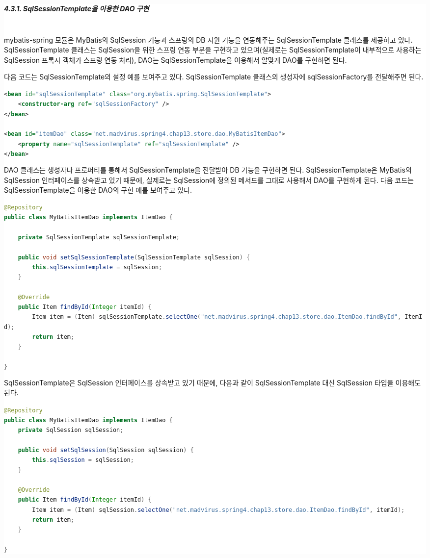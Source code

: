 ##### 4.3.1. SqlSessionTemplate을 이용한 DAO 구현
<br/>
mybatis-spring 모듈은 MyBatis의 SqlSession 기능과 스프링의 DB 지원 기능을 연동해주는 SqlSessionTemplate 클래스를 제공하고 있다. SqlSessionTemplate 클래스는 SqlSession을 위한 스프링 연동 부분을 구현하고 있으며(실제로는 SqlSessionTemplate이 내부적으로 사용하는 SqlSession 프록시 객체가 스프링 연동 처리), DAO는 SqlSessionTemplate을 이용해서 알맞게 DAO를 구현하면 된다.  

다음 코드는 SqlSessionTemplate의 설정 예를 보여주고 있다. SqlSessionTemplate 클래스의 생성자에 sqlSessionFactory를 전달해주면 된다.  

```xml
<bean id="sqlSessionTemplate" class="org.mybatis.spring.SqlSessionTemplate">
	<constructor-arg ref="sqlSessionFactory" />
</bean>

<bean id="itemDao" class="net.madvirus.spring4.chap13.store.dao.MyBatisItemDao">
	<property name="sqlSessionTemplate" ref="sqlSessionTemplate" />
</bean>
```

DAO 클래스는 생성자나 프로퍼티를 통해서 SqlSessionTemplate을 전달받아 DB 기능을 구현하면 된다. SqlSessionTemplate은 MyBatis의 SqlSession 인터페이스를 상속받고 있기 때문에, 실제로는 SqlSession에 정의된 메서드를 그대로 사용해서 DAO를 구현하게 된다. 다음 코드는 SqlSessionTemplate을 이용한 DAO의 구현 예를 보여주고 있다.  

```java
@Repository
public class MyBatisItemDao implements ItemDao {

	private SqlSessionTemplate sqlSessionTemplate;

	public void setSqlSessionTemplate(SqlSessionTemplate sqlSession) {
		this.sqlSessionTemplate = sqlSession;
	}

	@Override
	public Item findById(Integer itemId) {
		Item item = (Item) sqlSessionTemplate.selectOne("net.madvirus.spring4.chap13.store.dao.ItemDao.findById", ItemId);
		return item;
	}

}
```

SqlSessionTemplate은 SqlSession 인터페이스를 상속받고 있기 때문에, 다음과 같이 SqlSessionTemplate 대신 SqlSession 타입을 이용해도 된다.  

```java
@Repository
public class MyBatisItemDao implements ItemDao {
	private SqlSession sqlSession;

	public void setSqlSession(SqlSession sqlSession) {
		this.sqlSession = sqlSession;
	}

	@Override
	public Item findById(Integer itemId) {
		Item item = (Item) sqlSession.selectOne("net.madvirus.spring4.chap13.store.dao.ItemDao.findById", itemId);
		return item;
	}

}
```
